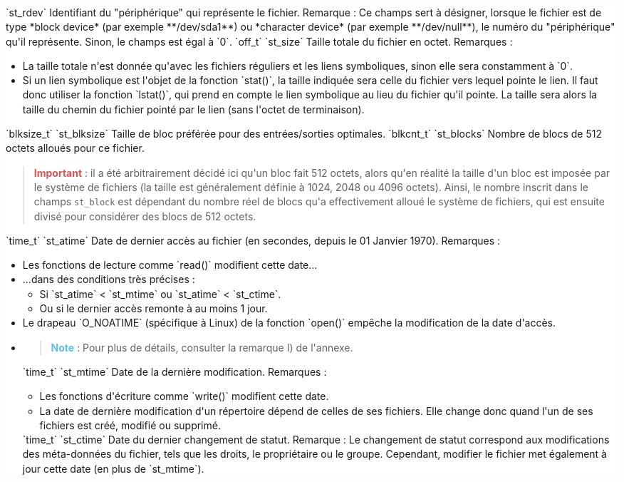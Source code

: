 <td>`st_rdev`</td>
<td>Identifiant du "périphérique" qui représente le fichier. Remarque : Ce champs sert à désigner, lorsque le fichier est de type *block device* (par exemple **/dev/sda1**) ou *character device* (par exemple **/dev/null**), le numéro du "périphérique" qu'il représente. Sinon, le champs est égal à `0`.</td>
</tr>
<tr>
<td>`off_t`</td>
<td>`st_size`</td>
<td>Taille totale du fichier en octet. Remarques :<ul><li>La taille totale n'est donnée qu'avec les fichiers réguliers et les liens symboliques, sinon elle sera constamment à `0`.</li><li>Si un lien symbolique est l'objet de la fonction `stat()`, la taille indiquée sera celle du fichier vers lequel pointe le lien. Il faut donc utiliser la fonction `lstat()`, qui prend en compte le lien symbolique au lieu du fichier qu'il pointe. La taille sera alors la taille du chemin du fichier pointé par le lien (sans l'octet de terminaison).</li></ul></td>
</tr>
<tr>
<td>`blksize_t`</td>
<td>`st_blksize`</td>
<td>Taille de bloc préférée pour des entrées/sorties optimales.</td>
</tr>
<tr>
<td>`blkcnt_t`</td>
<td>`st_blocks`</td>
<td>Nombre de blocs de 512 octets alloués pour ce fichier.

> <font color="#d9534f">**Important**</font> : il a été arbitrairement décidé ici qu'un bloc fait 512 octets, alors qu'en réalité la taille d'un bloc est imposée par le système de fichiers (la taille est généralement définie à 1024, 2048 ou 4096 octets). Ainsi, le nombre inscrit dans le champs `st_block` est dépendant du nombre réel de blocs qu'a effectivement alloué le système de fichiers, qui est ensuite divisé pour considérer des blocs de 512 octets.</td>
</tr>
<tr>
<td>`time_t`</td>
<td>`st_atime`</td>
<td>Date de dernier accès au fichier (en secondes, depuis le 01 Janvier 1970). Remarques :<ul><li>Les fonctions de lecture comme `read()` modifient cette date...</li><li>...dans des conditions très précises :<ul><li>Si `st_atime` < `st_mtime` ou `st_atime` < `st_ctime`.</li><li>Ou si le dernier accès remonte à au moins 1 jour.</li></ul></li><li>Le drapeau `O_NOATIME` (spécifique à Linux) de la fonction `open()` empêche la modification de la date d'accès.</li><li>

> <font color="#5bc0de">**Note**</font> : Pour plus de détails, consulter la remarque I) de l'annexe.</li></td>
</tr>
<tr>
<td>`time_t`</td>
<td>`st_mtime`</td>
<td>Date de la dernière modification. Remarques :<ul><li>Les fonctions d'écriture comme `write()` modifient cette date.</li><li>La date de dernière modification d'un répertoire dépend de celles de ses fichiers. Elle change donc quand l'un de ses fichiers est créé, modifié ou supprimé.</li></ul></td>
</tr>
<tr>
<td>`time_t`</td>
<td>`st_ctime`</td>
<td>Date du dernier changement de statut. Remarque : Le changement de statut correspond aux modifications des méta-données du fichier, tels que les droits, le propriétaire ou le groupe. Cependant, modifier le fichier met également à jour cette date (en plus de `st_mtime`).</td>
</tr>
</table>
